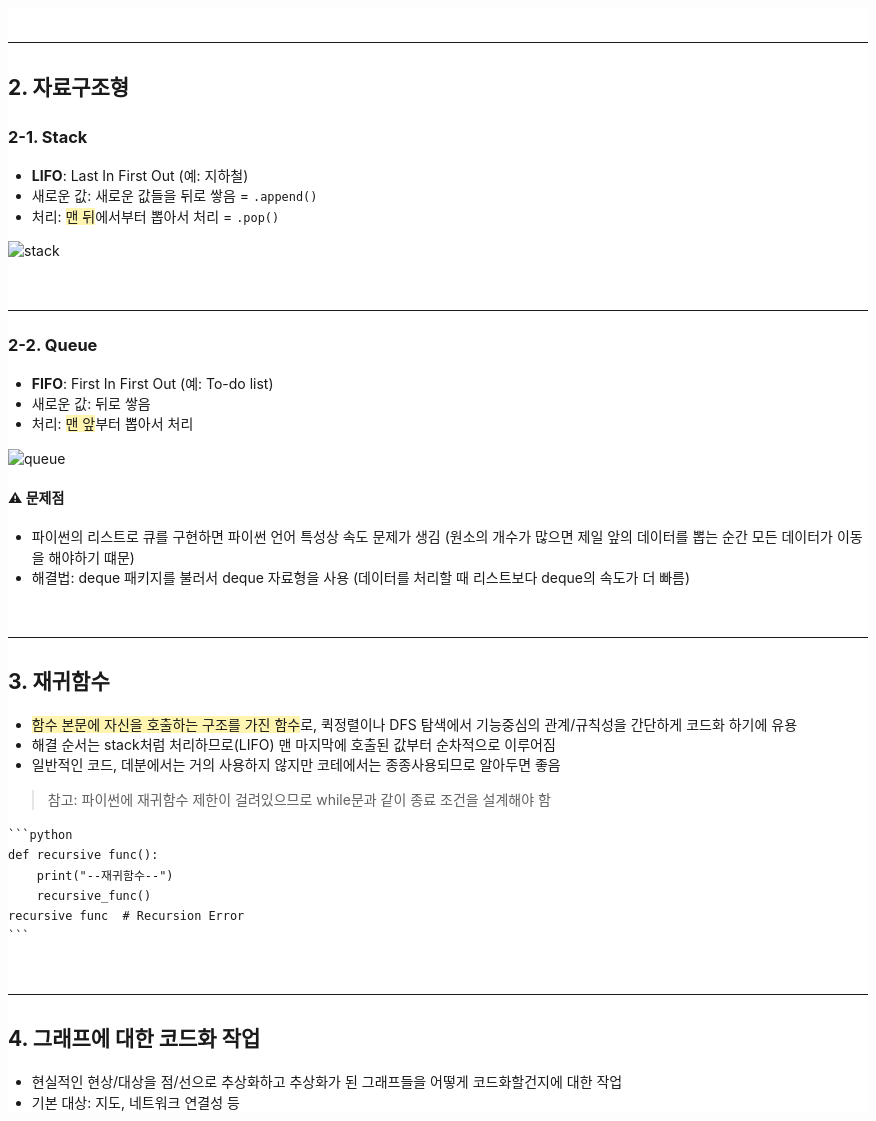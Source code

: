 &nbsp;  

---

## **2. 자료구조형**  

### **2-1. Stack**
- **LIFO**: Last In First Out (예: 지하철)
- 새로운 값: 새로운 값들을 뒤로 쌓음 = `.append()` 
- 처리: <span style="background-color:#fff5b1"> 맨 뒤</span>에서부터 뽑아서 처리 = `.pop()`  

![stack](https://github.com/user-attachments/assets/744139d2-8a89-4b5a-b454-44107ac754c8)

&nbsp;  

---

### **2-2. Queue**
- **FIFO**: First In First Out (예: To-do list)
- 새로운 값: 뒤로 쌓음 
- 처리: <span style="background-color:#fff5b1"> 맨 앞</span>부터 뽑아서 처리

![queue](https://github.com/user-attachments/assets/d2c7ff92-619b-46c8-a6dd-eeaa89d95ece)

#### ⚠️ 문제점 
- 파이썬의 리스트로 큐를 구현하면 파이썬 언어 특성상 속도 문제가 생김 (원소의 개수가 많으면 제일 앞의 데이터를 뽑는 순간 모든 데이터가 이동을 해야하기 떄문)
- 해결법: deque 패키지를 불러서 deque 자료형을 사용 (데이터를 처리할 때 리스트보다 deque의 속도가 더 빠름)


&nbsp;  

---

## **3. 재귀함수**
- <span style="background-color:#fff5b1"> 함수 본문에 자신을 호출하는 구조를 가진 함수</span>로, 퀵정렬이나 DFS 탐색에서 기능중심의 관계/규칙성을 간단하게 코드화 하기에 유용
- 해결 순서는 stack처럼 처리하므로(LIFO) 맨 마지막에 호출된 값부터 순차적으로 이루어짐 
- 일반적인 코드, 데분에서는 거의 사용하지 않지만 코테에서는 종종사용되므로 알아두면 좋음 
> 참고: 파이썬에 재귀함수 제한이 걸려있으므로 while문과 같이 종료 조건을 설계해야 함 

    ```python
    def recursive func():
        print("--재귀함수--")
        recursive_func()
    recursive func  # Recursion Error
    ```
&nbsp;  

---

## **4. 그래프에 대한 코드화 작업**
- 현실적인 현상/대상을 점/선으로 추상화하고 추상화가 된 그래프들을 어떻게 코드화할건지에 대한 작업
- 기본 대상: 지도, 네트워크 연결성 등 
